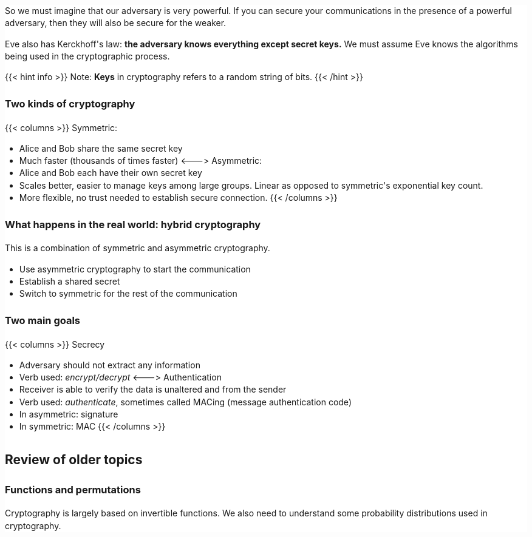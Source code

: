 So we must imagine that our adversary is very powerful. 
If you can secure your communications in the presence of a powerful adversary, then they will also be secure for the weaker.

Eve also has Kerckhoff's law: **the adversary knows everything except secret keys.**
We must assume Eve knows the algorithms being used in the cryptographic process.

{{< hint info >}}
Note: **Keys** in cryptography refers to a random string of bits.
{{< /hint >}}

### Two kinds of cryptography

{{< columns >}}
Symmetric:
- Alice and Bob share the same secret key
- Much faster (thousands of times faster)
<--->
Asymmetric:
- Alice and Bob each have their own secret key
- Scales better, easier to manage keys among large groups.
Linear as opposed to symmetric's exponential key count.
- More flexible, no trust needed to establish secure connection.
{{< /columns >}}

### What happens in the real world: hybrid cryptography

This is a combination of symmetric and asymmetric cryptography.

- Use asymmetric cryptography to start the communication
- Establish a shared secret
- Switch to symmetric for the rest of the communication

### Two main goals

{{< columns >}}
Secrecy
- Adversary should not extract any information
- Verb used: *encrypt/decrypt*
<--->
Authentication
- Receiver is able to verify the data is unaltered and from the sender
- Verb used: *authenticate*, sometimes called MACing (message authentication code)
- In asymmetric: signature
- In symmetric: MAC
{{< /columns >}}

## Review of older topics

### Functions and permutations

Cryptography is largely based on invertible functions.
We also need to understand some probability distributions used in cryptography.
